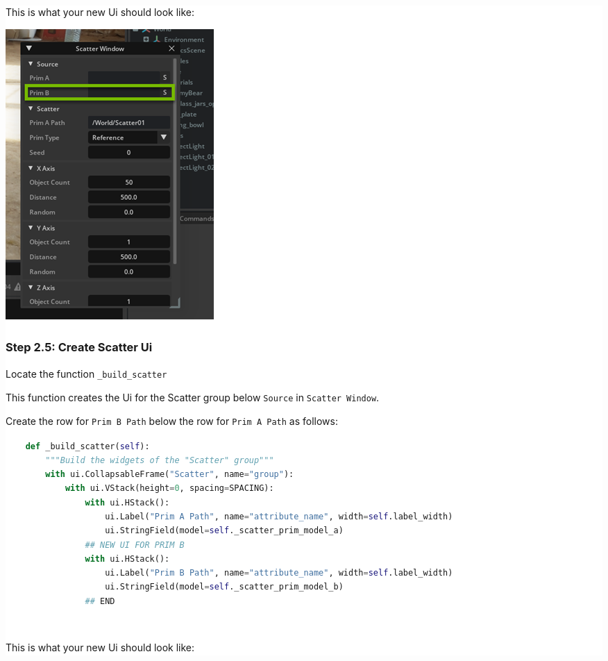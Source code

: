 
This is what your new Ui should look like:

![](./images/sourceUiPrimB.png)

### Step 2.5: Create Scatter Ui

Locate the function `_build_scatter`

This function creates the Ui for the Scatter group below `Source` in `Scatter Window`. 

Create the row for `Prim B Path` below the row for `Prim A Path` as follows:

```python
    def _build_scatter(self):
        """Build the widgets of the "Scatter" group"""
        with ui.CollapsableFrame("Scatter", name="group"):
            with ui.VStack(height=0, spacing=SPACING):
                with ui.HStack():
                    ui.Label("Prim A Path", name="attribute_name", width=self.label_width)
                    ui.StringField(model=self._scatter_prim_model_a)
                ## NEW UI FOR PRIM B
                with ui.HStack():
                    ui.Label("Prim B Path", name="attribute_name", width=self.label_width)
                    ui.StringField(model=self._scatter_prim_model_b)
                ## END
```
<br>

This is what your new Ui should look like:
